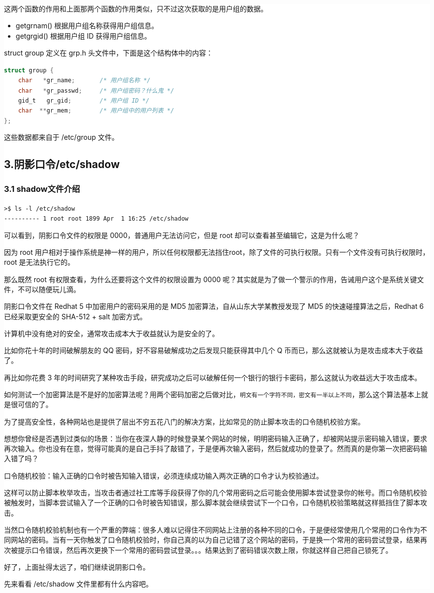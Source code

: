这两个函数的作用和上面那两个函数的作用类似，只不过这次获取的是用户组的数据。

+ getgrnam() 根据用户组名称获得用户组信息。
+ getgrgid() 根据用户组 ID 获得用户组信息。

struct group 定义在 grp.h 头文件中，下面是这个结构体中的内容：

```c
struct group {
    char   *gr_name;       /* 用户组名称 */
    char   *gr_passwd;     /* 用户组密码？什么鬼 */
    gid_t   gr_gid;        /* 用户组 ID */
    char  **gr_mem;        /* 用户组中的用户列表 */
};
```

这些数据都来自于 /etc/group 文件。 

## 3.阴影口令/etc/shadow
### 3.1 shadow文件介绍
```shell
>$ ls -l /etc/shadow
---------- 1 root root 1899 Apr  1 16:25 /etc/shadow
```

 可以看到，阴影口令文件的权限是 0000，普通用户无法访问它，但是 root 却可以查看甚至编辑它，这是为什么呢？

因为 root 用户相对于操作系统是神一样的用户，所以任何权限都无法挡住root，除了文件的可执行权限。只有一个文件没有可执行权限时，root 是无法执行它的。

那么既然 root 有权限查看，为什么还要将这个文件的权限设置为 0000 呢？其实就是为了做一个警示的作用，告诫用户这个是系统关键文件，不可以随便玩儿滴。

阴影口令文件在 Redhat 5 中加密用户的密码采用的是 MD5 加密算法，自从山东大学某教授发现了 MD5 的快速碰撞算法之后，Redhat 6 已经采取更安全的 SHA-512 + salt 加密方式。

计算机中没有绝对的安全，通常攻击成本大于收益就认为是安全的了。

比如你花十年的时间破解朋友的 QQ 密码，好不容易破解成功之后发现只能获得其中几个 Q 币而已，那么这就被认为是攻击成本大于收益了。

再比如你花费 3 年的时间研究了某种攻击手段，研究成功之后可以破解任何一个银行的银行卡密码，那么这就认为收益远大于攻击成本。

如何测试一个加密算法是不是好的加密算法呢？用两个密码加密之后做对比，`明文有一个字符不同，密文有一半以上不同`，那么这个算法基本上就是很可信的了。

为了提高安全性，各种网站也是提供了层出不穷五花八门的解决方案，比如常见的防止脚本攻击的口令随机校验方案。

想想你曾经是否遇到过类似的场景：当你在夜深人静的时候登录某个网站的时候，明明密码输入正确了，却被网站提示密码输入错误，要求再次输入。你也没有在意，觉得可能真的是自己手抖了敲错了，于是便再次输入密码，然后就成功的登录了。然而真的是你第一次把密码输入错了吗？

口令随机校验：输入正确的口令时被告知输入错误，必须连续成功输入两次正确的口令才认为校验通过。

这样可以防止脚本枚举攻击，当攻击者通过社工库等手段获得了你的几个常用密码之后可能会使用脚本尝试登录你的帐号。而口令随机校验被触发时，当脚本尝试输入了一个正确的口令时被告知错误，那么脚本就会继续尝试下一个口令，口令随机校验策略就这样抵挡住了脚本攻击。

当然口令随机校验机制也有一个严重的弊端：很多人难以记得住不同网站上注册的各种不同的口令，于是便经常使用几个常用的口令作为不同网站的密码。当有一天你触发了口令随机校验时，你自己真的以为自己记错了这个网站的密码，于是换一个常用的密码尝试登录，结果再次被提示口令错误，然后再次更换下一个常用的密码尝试登录。。。结果达到了密码错误次数上限，你就这样自己把自己锁死了。


好了，上面扯得太远了，咱们继续说阴影口令。

先来看看 /etc/shadow 文件里都有什么内容吧。
